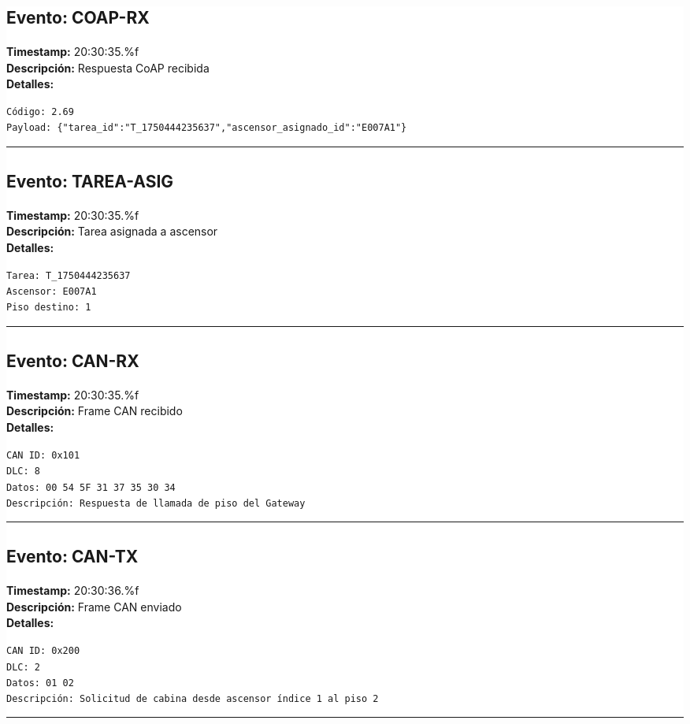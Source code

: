 
## Evento: COAP-RX

**Timestamp:** 20:30:35.%f  
**Descripción:** Respuesta CoAP recibida  
**Detalles:**

```
Código: 2.69
Payload: {"tarea_id":"T_1750444235637","ascensor_asignado_id":"E007A1"}
```

---

## Evento: TAREA-ASIG

**Timestamp:** 20:30:35.%f  
**Descripción:** Tarea asignada a ascensor  
**Detalles:**

```
Tarea: T_1750444235637
Ascensor: E007A1
Piso destino: 1
```

---

## Evento: CAN-RX

**Timestamp:** 20:30:35.%f  
**Descripción:** Frame CAN recibido  
**Detalles:**

```
CAN ID: 0x101
DLC: 8
Datos: 00 54 5F 31 37 35 30 34 
Descripción: Respuesta de llamada de piso del Gateway
```

---

## Evento: CAN-TX

**Timestamp:** 20:30:36.%f  
**Descripción:** Frame CAN enviado  
**Detalles:**

```
CAN ID: 0x200
DLC: 2
Datos: 01 02 
Descripción: Solicitud de cabina desde ascensor índice 1 al piso 2
```

---